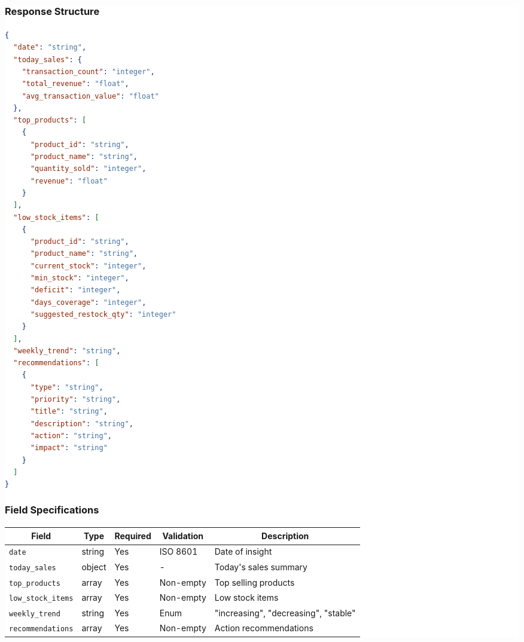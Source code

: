 ### Response Structure
```json
{
  "date": "string",
  "today_sales": {
    "transaction_count": "integer",
    "total_revenue": "float",
    "avg_transaction_value": "float"
  },
  "top_products": [
    {
      "product_id": "string",
      "product_name": "string",
      "quantity_sold": "integer",
      "revenue": "float"
    }
  ],
  "low_stock_items": [
    {
      "product_id": "string",
      "product_name": "string",
      "current_stock": "integer",
      "min_stock": "integer",
      "deficit": "integer",
      "days_coverage": "integer",
      "suggested_restock_qty": "integer"
    }
  ],
  "weekly_trend": "string",
  "recommendations": [
    {
      "type": "string",
      "priority": "string",
      "title": "string",
      "description": "string",
      "action": "string",
      "impact": "string"
    }
  ]
}
```

### Field Specifications
| Field | Type | Required | Validation | Description |
|-------|------|----------|------------|-------------|
| `date` | string | Yes | ISO 8601 | Date of insight |
| `today_sales` | object | Yes | - | Today's sales summary |
| `top_products` | array | Yes | Non-empty | Top selling products |
| `low_stock_items` | array | Yes | Non-empty | Low stock items |
| `weekly_trend` | string | Yes | Enum | "increasing", "decreasing", "stable" |
| `recommendations` | array | Yes | Non-empty | Action recommendations |
